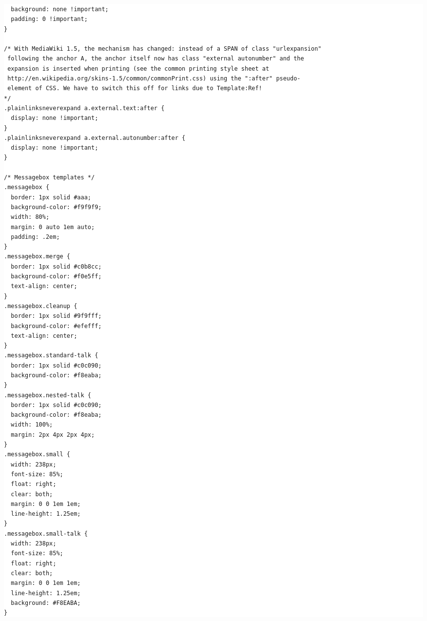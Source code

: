   ~~~~
    background: none !important;
    padding: 0 !important;
}
 
/* With MediaWiki 1.5, the mechanism has changed: instead of a SPAN of class "urlexpansion"
   following the anchor A, the anchor itself now has class "external autonumber" and the
   expansion is inserted when printing (see the common printing style sheet at
   http://en.wikipedia.org/skins-1.5/common/commonPrint.css) using the ":after" pseudo-
   element of CSS. We have to switch this off for links due to Template:Ref!
*/
.plainlinksneverexpand a.external.text:after {
    display: none !important;
}
.plainlinksneverexpand a.external.autonumber:after {
    display: none !important;
}
 
/* Messagebox templates */
.messagebox {
    border: 1px solid #aaa;
    background-color: #f9f9f9;
    width: 80%;
    margin: 0 auto 1em auto;
    padding: .2em;
}
.messagebox.merge {
    border: 1px solid #c0b8cc;
    background-color: #f0e5ff;
    text-align: center;
}
.messagebox.cleanup {
    border: 1px solid #9f9fff;
    background-color: #efefff;
    text-align: center;
}
.messagebox.standard-talk {
    border: 1px solid #c0c090;
    background-color: #f8eaba;
}
.messagebox.nested-talk {
    border: 1px solid #c0c090;
    background-color: #f8eaba;
    width: 100%;
    margin: 2px 4px 2px 4px;
}
.messagebox.small {
    width: 238px;
    font-size: 85%;
    float: right;
    clear: both;
    margin: 0 0 1em 1em;
    line-height: 1.25em; 
}
.messagebox.small-talk {
    width: 238px;
    font-size: 85%;
    float: right;
    clear: both;
    margin: 0 0 1em 1em;
    line-height: 1.25em; 
    background: #F8EABA;
}
 
  ~~~~